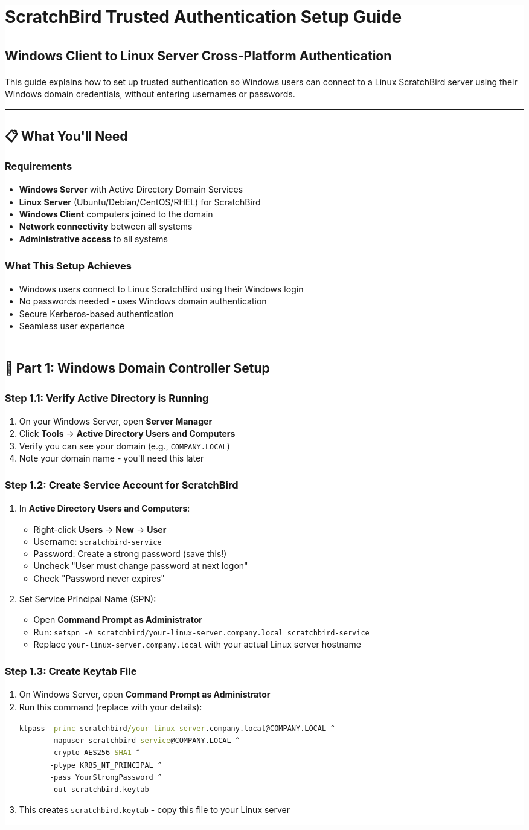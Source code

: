 # ScratchBird Trusted Authentication Setup Guide
## Windows Client to Linux Server Cross-Platform Authentication

This guide explains how to set up trusted authentication so Windows users can connect to a Linux ScratchBird server using their Windows domain credentials, without entering usernames or passwords.

---

## 📋 **What You'll Need**

### Requirements
- **Windows Server** with Active Directory Domain Services
- **Linux Server** (Ubuntu/Debian/CentOS/RHEL) for ScratchBird
- **Windows Client** computers joined to the domain
- **Network connectivity** between all systems
- **Administrative access** to all systems

### What This Setup Achieves
- Windows users connect to Linux ScratchBird using their Windows login
- No passwords needed - uses Windows domain authentication
- Secure Kerberos-based authentication
- Seamless user experience

---

## 🔧 **Part 1: Windows Domain Controller Setup**

### Step 1.1: Verify Active Directory is Running
1. On your Windows Server, open **Server Manager**
2. Click **Tools** → **Active Directory Users and Computers**
3. Verify you can see your domain (e.g., `COMPANY.LOCAL`)
4. Note your domain name - you'll need this later

### Step 1.2: Create Service Account for ScratchBird
1. In **Active Directory Users and Computers**:
   - Right-click **Users** → **New** → **User**
   - Username: `scratchbird-service`
   - Password: Create a strong password (save this!)
   - Uncheck "User must change password at next logon"
   - Check "Password never expires"

2. Set Service Principal Name (SPN):
   - Open **Command Prompt as Administrator**
   - Run: `setspn -A scratchbird/your-linux-server.company.local scratchbird-service`
   - Replace `your-linux-server.company.local` with your actual Linux server hostname

### Step 1.3: Create Keytab File
1. On Windows Server, open **Command Prompt as Administrator**
2. Run this command (replace with your details):
   ```cmd
   ktpass -princ scratchbird/your-linux-server.company.local@COMPANY.LOCAL ^
          -mapuser scratchbird-service@COMPANY.LOCAL ^
          -crypto AES256-SHA1 ^
          -ptype KRB5_NT_PRINCIPAL ^
          -pass YourStrongPassword ^
          -out scratchbird.keytab
   ```
3. This creates `scratchbird.keytab` - copy this file to your Linux server

---
